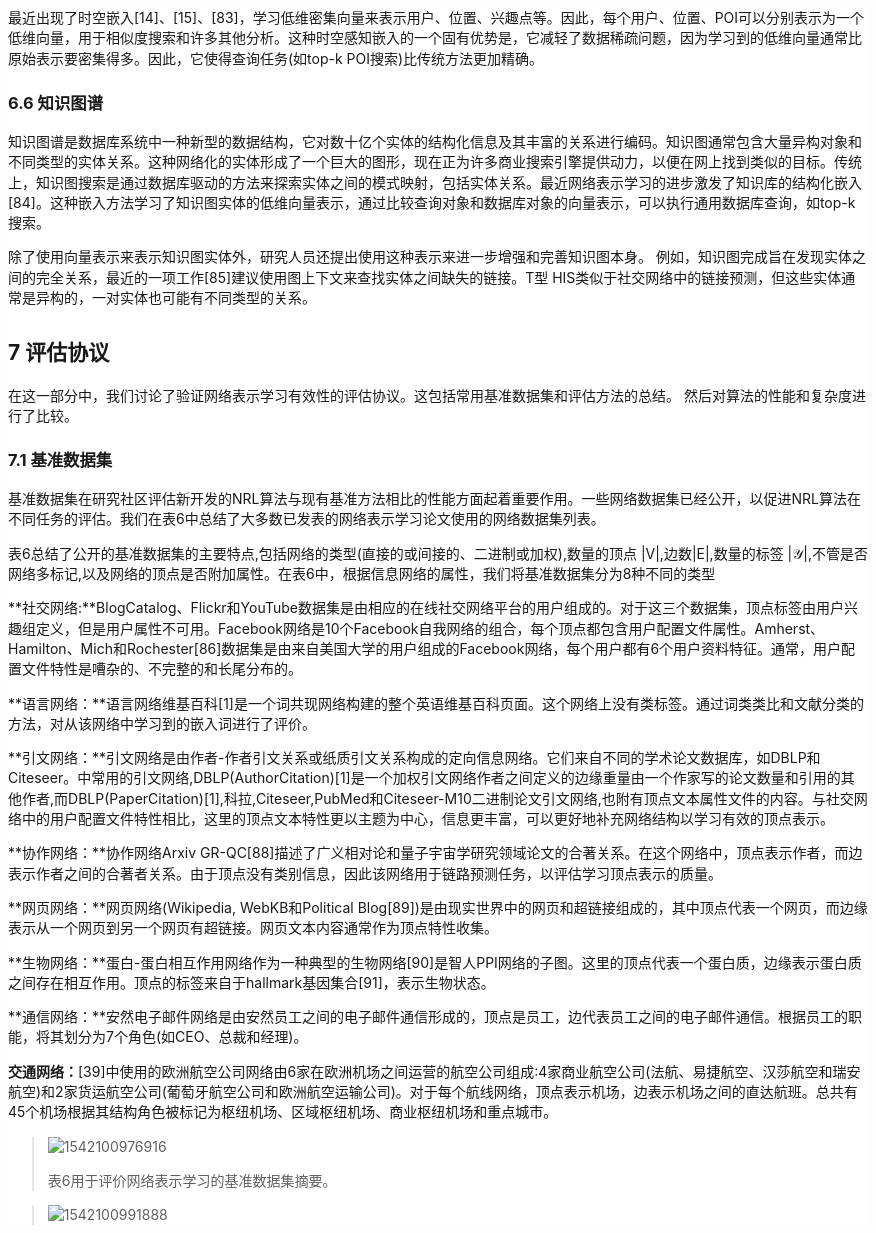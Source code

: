 最近出现了时空嵌入[14]、[15]、[83]，学习低维密集向量来表示用户、位置、兴趣点等。因此，每个用户、位置、POI可以分别表示为一个低维向量，用于相似度搜索和许多其他分析。这种时空感知嵌入的一个固有优势是，它减轻了数据稀疏问题，因为学习到的低维向量通常比原始表示要密集得多。因此，它使得查询任务(如top-k POI搜索)比传统方法更加精确。

### 6.6 知识图谱

知识图谱是数据库系统中一种新型的数据结构，它对数十亿个实体的结构化信息及其丰富的关系进行编码。知识图通常包含大量异构对象和不同类型的实体关系。这种网络化的实体形成了一个巨大的图形，现在正为许多商业搜索引擎提供动力，以便在网上找到类似的目标。传统上，知识图搜索是通过数据库驱动的方法来探索实体之间的模式映射，包括实体关系。最近网络表示学习的进步激发了知识库的结构化嵌入[84]。这种嵌入方法学习了知识图实体的低维向量表示，通过比较查询对象和数据库对象的向量表示，可以执行通用数据库查询，如top-k搜索。

除了使用向量表示来表示知识图实体外，研究人员还提出使用这种表示来进一步增强和完善知识图本身。 例如，知识图完成旨在发现实体之间的完全关系，最近的一项工作[85]建议使用图上下文来查找实体之间缺失的链接。T型 HIS类似于社交网络中的链接预测，但这些实体通常是异构的，一对实体也可能有不同类型的关系。

## 7 评估协议

在这一部分中，我们讨论了验证网络表示学习有效性的评估协议。这包括常用基准数据集和评估方法的总结。 然后对算法的性能和复杂度进行了比较。

### 7.1 基准数据集

基准数据集在研究社区评估新开发的NRL算法与现有基准方法相比的性能方面起着重要作用。一些网络数据集已经公开，以促进NRL算法在不同任务的评估。我们在表6中总结了大多数已发表的网络表示学习论文使用的网络数据集列表。

表6总结了公开的基准数据集的主要特点,包括网络的类型(直接的或间接的、二进制或加权),数量的顶点 |V|,边数|E|,数量的标签 $|\mathcal Y |$,不管是否网络多标记,以及网络的顶点是否附加属性。在表6中，根据信息网络的属性，我们将基准数据集分为8种不同的类型

**社交网络:**BlogCatalog、Flickr和YouTube数据集是由相应的在线社交网络平台的用户组成的。对于这三个数据集，顶点标签由用户兴趣组定义，但是用户属性不可用。Facebook网络是10个Facebook自我网络的组合，每个顶点都包含用户配置文件属性。Amherst、Hamilton、Mich和Rochester[86]数据集是由来自美国大学的用户组成的Facebook网络，每个用户都有6个用户资料特征。通常，用户配置文件特性是嘈杂的、不完整的和长尾分布的。

**语言网络：**语言网络维基百科[1]是一个词共现网络构建的整个英语维基百科页面。这个网络上没有类标签。通过词类类比和文献分类的方法，对从该网络中学习到的嵌入词进行了评价。

**引文网络：**引文网络是由作者-作者引文关系或纸质引文关系构成的定向信息网络。它们来自不同的学术论文数据库，如DBLP和Citeseer。中常用的引文网络,DBLP(AuthorCitation)[1]是一个加权引文网络作者之间定义的边缘重量由一个作家写的论文数量和引用的其他作者,而DBLP(PaperCitation)[1],科拉,Citeseer,PubMed和Citeseer-M10二进制论文引文网络,也附有顶点文本属性文件的内容。与社交网络中的用户配置文件特性相比，这里的顶点文本特性更以主题为中心，信息更丰富，可以更好地补充网络结构以学习有效的顶点表示。

**协作网络：**协作网络Arxiv GR-QC[88]描述了广义相对论和量子宇宙学研究领域论文的合著关系。在这个网络中，顶点表示作者，而边表示作者之间的合著者关系。由于顶点没有类别信息，因此该网络用于链路预测任务，以评估学习顶点表示的质量。

**网页网络：**网页网络(Wikipedia, WebKB和Political Blog[89])是由现实世界中的网页和超链接组成的，其中顶点代表一个网页，而边缘表示从一个网页到另一个网页有超链接。网页文本内容通常作为顶点特性收集。

**生物网络：**蛋白-蛋白相互作用网络作为一种典型的生物网络[90]是智人PPI网络的子图。这里的顶点代表一个蛋白质，边缘表示蛋白质之间存在相互作用。顶点的标签来自于hallmark基因集合[91]，表示生物状态。

**通信网络：**安然电子邮件网络是由安然员工之间的电子邮件通信形成的，顶点是员工，边代表员工之间的电子邮件通信。根据员工的职能，将其划分为7个角色(如CEO、总裁和经理)。

**交通网络：**[39]中使用的欧洲航空公司网络由6家在欧洲机场之间运营的航空公司组成:4家商业航空公司(法航、易捷航空、汉莎航空和瑞安航空)和2家货运航空公司(葡萄牙航空公司和欧洲航空运输公司)。对于每个航线网络，顶点表示机场，边表示机场之间的直达航班。总共有45个机场根据其结构角色被标记为枢纽机场、区域枢纽机场、商业枢纽机场和重点城市。

> ![1542100976916](F:\Machine-learning-and-data-science-notebook\images\网络表示学习\%5CUsers%5CDELL%5CAppData%5CRoaming%5CTypora%5Ctypora-user-images%5C1542100976916.png)
>
> 表6用于评价网络表示学习的基准数据集摘要。
>
>

> ![1542100991888](C:\Users\DELL\AppData\Roaming\Typora\typora-user-images\1542100991888.png)
